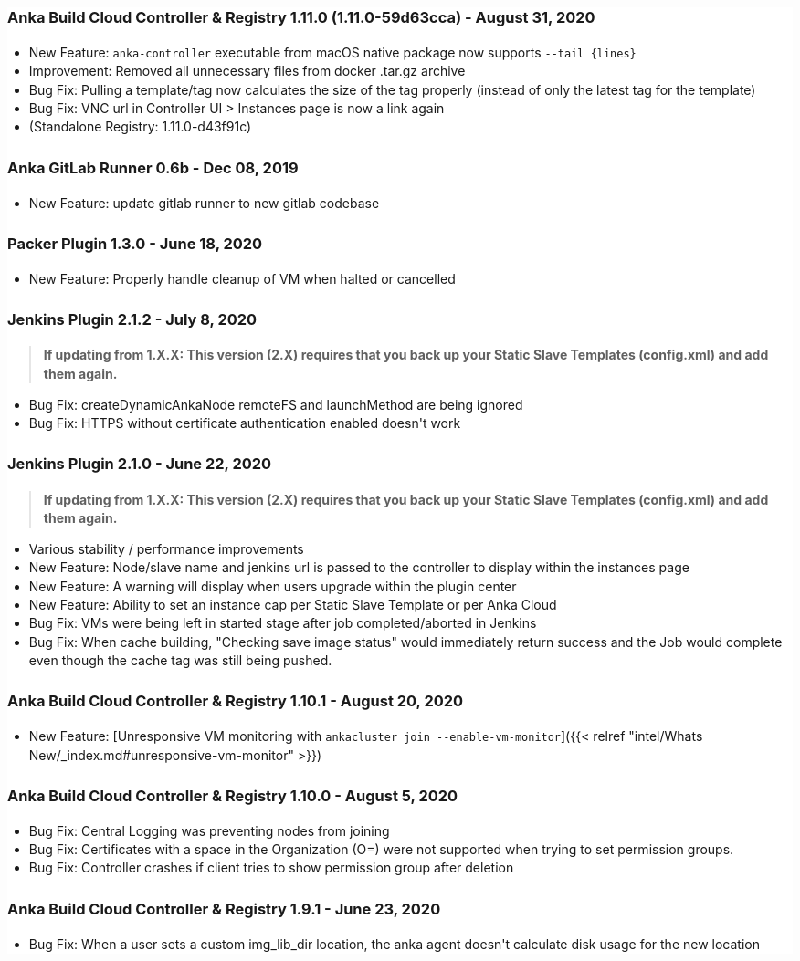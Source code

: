 ### Anka Build Cloud Controller & Registry 1.11.0 (1.11.0-59d63cca) - August 31, 2020
- New Feature: `anka-controller` executable from macOS native package now supports `--tail {lines}`
- Improvement: Removed all unnecessary files from docker .tar.gz archive
- Bug Fix: Pulling a template/tag now calculates the size of the tag properly (instead of only the latest tag for the template)
- Bug Fix: VNC url in Controller UI > Instances page is now a link again
- (Standalone Registry: 1.11.0-d43f91c)

### Anka GitLab Runner 0.6b - Dec 08, 2019
- New Feature: update gitlab runner to new gitlab codebase

### Packer Plugin 1.3.0 - June 18, 2020
- New Feature: Properly handle cleanup of VM when halted or cancelled

### Jenkins Plugin 2.1.2 - July 8, 2020

> **If updating from 1.X.X: This version (2.X) requires that you back up your Static Slave Templates (config.xml) and add them again.**

- Bug Fix: createDynamicAnkaNode remoteFS and launchMethod are being ignored
- Bug Fix: HTTPS without certificate authentication enabled doesn't work

### Jenkins Plugin 2.1.0 - June 22, 2020

> **If updating from 1.X.X: This version (2.X) requires that you back up your Static Slave Templates (config.xml) and add them again.**

- Various stability / performance improvements
- New Feature: Node/slave name and jenkins url is passed to the controller to display within the instances page
- New Feature: A warning will display when users upgrade within the plugin center
- New Feature: Ability to set an instance cap per Static Slave Template or per Anka Cloud
- Bug Fix: VMs were being left in started stage after job completed/aborted in Jenkins
- Bug Fix: When cache building, "Checking save image status" would immediately return success and the Job would complete even though the cache tag was still being pushed.

### Anka Build Cloud Controller & Registry 1.10.1 - August 20, 2020
- New Feature: [Unresponsive VM monitoring with `ankacluster join --enable-vm-monitor`]({{< relref "intel/Whats New/_index.md#unresponsive-vm-monitor" >}})

### Anka Build Cloud Controller & Registry 1.10.0 - August 5, 2020
- Bug Fix: Central Logging was preventing nodes from joining
- Bug Fix: Certificates with a space in the Organization (O=) were not supported when trying to set permission groups.
- Bug Fix: Controller crashes if client tries to show permission group after deletion

### Anka Build Cloud Controller & Registry 1.9.1 - June 23, 2020
- Bug Fix: When a user sets a custom img_lib_dir location, the anka agent doesn't calculate disk usage for the new location
